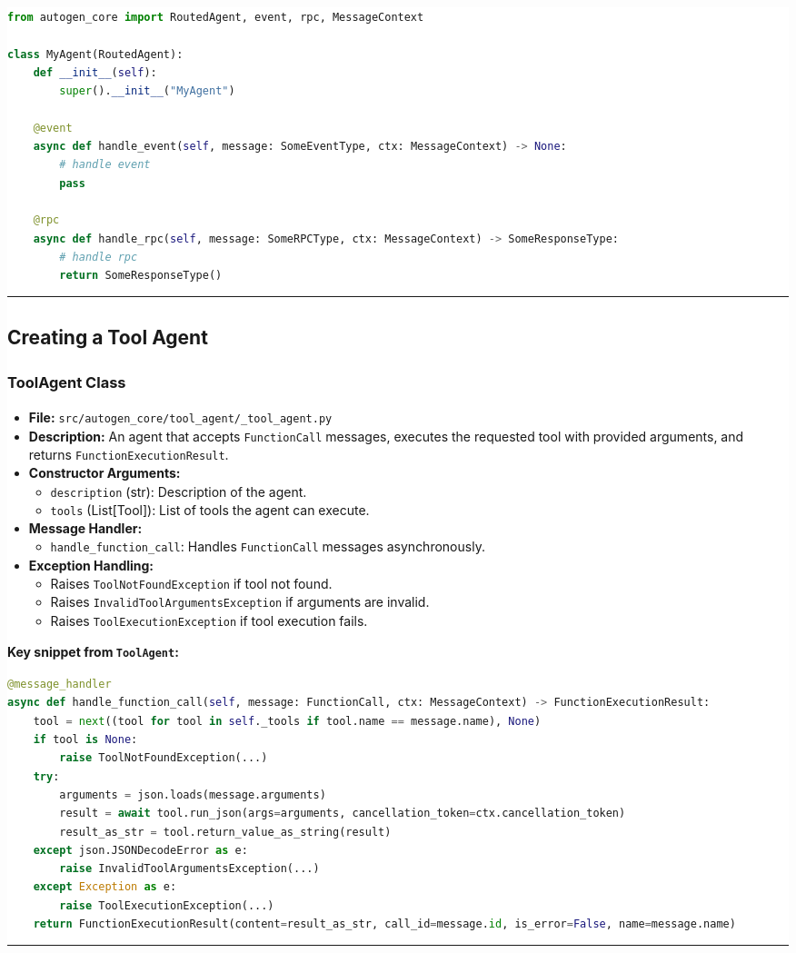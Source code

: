 ```python
from autogen_core import RoutedAgent, event, rpc, MessageContext

class MyAgent(RoutedAgent):
    def __init__(self):
        super().__init__("MyAgent")

    @event
    async def handle_event(self, message: SomeEventType, ctx: MessageContext) -> None:
        # handle event
        pass

    @rpc
    async def handle_rpc(self, message: SomeRPCType, ctx: MessageContext) -> SomeResponseType:
        # handle rpc
        return SomeResponseType()
```

---

## Creating a Tool Agent

### ToolAgent Class

- **File:** `src/autogen_core/tool_agent/_tool_agent.py`
- **Description:** An agent that accepts `FunctionCall` messages, executes the requested tool with provided arguments, and returns `FunctionExecutionResult`.
- **Constructor Arguments:**
  - `description` (str): Description of the agent.
  - `tools` (List[Tool]): List of tools the agent can execute.
- **Message Handler:**
  - `handle_function_call`: Handles `FunctionCall` messages asynchronously.
- **Exception Handling:**
  - Raises `ToolNotFoundException` if tool not found.
  - Raises `InvalidToolArgumentsException` if arguments are invalid.
  - Raises `ToolExecutionException` if tool execution fails.

**Key snippet from `ToolAgent`:**

```python
@message_handler
async def handle_function_call(self, message: FunctionCall, ctx: MessageContext) -> FunctionExecutionResult:
    tool = next((tool for tool in self._tools if tool.name == message.name), None)
    if tool is None:
        raise ToolNotFoundException(...)
    try:
        arguments = json.loads(message.arguments)
        result = await tool.run_json(args=arguments, cancellation_token=ctx.cancellation_token)
        result_as_str = tool.return_value_as_string(result)
    except json.JSONDecodeError as e:
        raise InvalidToolArgumentsException(...)
    except Exception as e:
        raise ToolExecutionException(...)
    return FunctionExecutionResult(content=result_as_str, call_id=message.id, is_error=False, name=message.name)
```

---